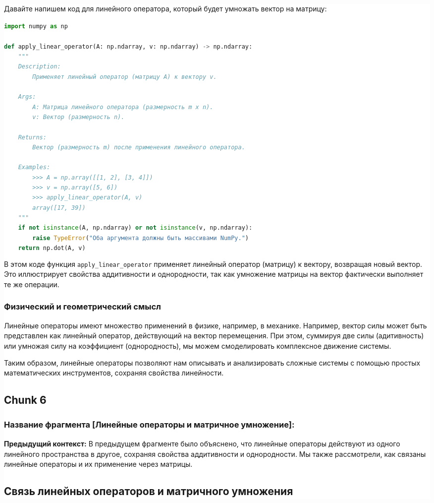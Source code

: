 Давайте напишем код для линейного оператора, который будет умножать вектор на матрицу:

```python
import numpy as np

def apply_linear_operator(A: np.ndarray, v: np.ndarray) -> np.ndarray:
    """
    Description:
        Применяет линейный оператор (матрицу A) к вектору v.

    Args:
        A: Матрица линейного оператора (размерность m x n).
        v: Вектор (размерность n).

    Returns:
        Вектор (размерность m) после применения линейного оператора.

    Examples:
        >>> A = np.array([[1, 2], [3, 4]])
        >>> v = np.array([5, 6])
        >>> apply_linear_operator(A, v)
        array([17, 39])
    """
    if not isinstance(A, np.ndarray) or not isinstance(v, np.ndarray):
        raise TypeError("Оба аргумента должны быть массивами NumPy.")
    return np.dot(A, v)
```

В этом коде функция `apply_linear_operator` применяет линейный оператор (матрицу) к вектору, возвращая новый вектор. Это иллюстрирует свойства аддитивности и однородности, так как умножение матрицы на вектор фактически выполняет те же операции.

### Физический и геометрический смысл

Линейные операторы имеют множество применений в физике, например, в механике. Например, вектор силы может быть представлен как линейный оператор, действующий на вектор перемещения. При этом, суммируя две силы (адитивность) или умножая силу на коэффициент (однородность), мы можем смоделировать комплексное движение системы.

Таким образом, линейные операторы позволяют нам описывать и анализировать сложные системы с помощью простых математических инструментов, сохраняя свойства линейности.

## Chunk 6
### **Название фрагмента [Линейные операторы и матричное умножение]:**

**Предыдущий контекст:** В предыдущем фрагменте было объяснено, что линейные операторы действуют из одного линейного пространства в другое, сохраняя свойства аддитивности и однородности. Мы также рассмотрели, как связаны линейные операторы и их применение через матрицы.

## **Связь линейных операторов и матричного умножения**
